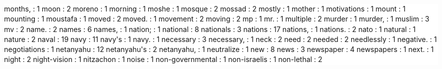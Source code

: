 months, : 1
moon : 2
moreno : 1
morning : 1
moshe : 1
mosque : 2
mossad : 2
mostly : 1
mother : 1
motivations : 1
mount : 1
mounting : 1
moustafa : 1
moved : 2
moved. : 1
movement : 2
moving : 2
mp : 1
mr. : 1
multiple : 2
murder : 1
murder, : 1
muslim : 3
mv : 2
name. : 2
names : 6
names, : 1
nation; : 1
national : 8
nationals : 3
nations : 17
nations, : 1
nations. : 2
nato : 1
natural : 1
nature : 2
naval : 19
navy : 11
navy's : 1
navy. : 1
necessary : 3
necessary, : 1
neck : 2
need : 2
needed : 2
needlessly : 1
negative. : 1
negotiations : 1
netanyahu : 12
netanyahu's : 2
netanyahu, : 1
neutralize : 1
new : 8
news : 3
newspaper : 4
newspapers : 1
next. : 1
night : 2
night-vision : 1
nitzachon : 1
noise : 1
non-governmental : 1
non-israelis : 1
non-lethal : 2